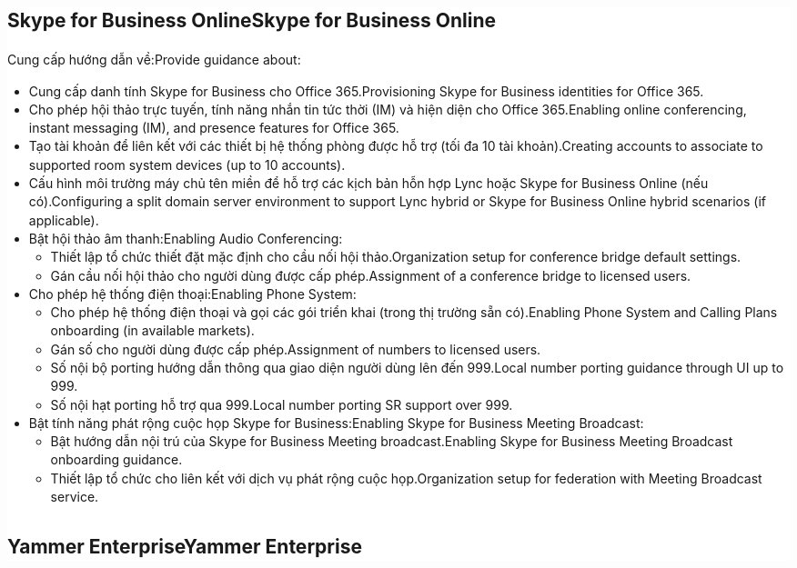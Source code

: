 ## <a name="skype-for-business-online"></a><span data-ttu-id="ff930-310">Skype for Business Online</span><span class="sxs-lookup"><span data-stu-id="ff930-310">Skype for Business Online</span></span>

<span data-ttu-id="ff930-311">Cung cấp hướng dẫn về:</span><span class="sxs-lookup"><span data-stu-id="ff930-311">Provide guidance about:</span></span>
- <span data-ttu-id="ff930-312">Cung cấp danh tính Skype for Business cho Office 365.</span><span class="sxs-lookup"><span data-stu-id="ff930-312">Provisioning Skype for Business identities for Office 365.</span></span> 
- <span data-ttu-id="ff930-313">Cho phép hội thảo trực tuyến, tính năng nhắn tin tức thời (IM) và hiện diện cho Office 365.</span><span class="sxs-lookup"><span data-stu-id="ff930-313">Enabling online conferencing, instant messaging (IM), and presence features for Office 365.</span></span> 
- <span data-ttu-id="ff930-314">Tạo tài khoản để liên kết với các thiết bị hệ thống phòng được hỗ trợ (tối đa 10 tài khoản).</span><span class="sxs-lookup"><span data-stu-id="ff930-314">Creating accounts to associate to supported room system devices (up to 10 accounts).</span></span> 
- <span data-ttu-id="ff930-315">Cấu hình môi trường máy chủ tên miền để hỗ trợ các kịch bản hỗn hợp Lync hoặc Skype for Business Online (nếu có).</span><span class="sxs-lookup"><span data-stu-id="ff930-315">Configuring a split domain server environment to support Lync hybrid or Skype for Business Online hybrid scenarios (if applicable).</span></span>
- <span data-ttu-id="ff930-316">Bật hội thảo âm thanh:</span><span class="sxs-lookup"><span data-stu-id="ff930-316">Enabling Audio Conferencing:</span></span>
  - <span data-ttu-id="ff930-317">Thiết lập tổ chức thiết đặt mặc định cho cầu nối hội thảo.</span><span class="sxs-lookup"><span data-stu-id="ff930-317">Organization setup for conference bridge default settings.</span></span>
  - <span data-ttu-id="ff930-318">Gán cầu nối hội thảo cho người dùng được cấp phép.</span><span class="sxs-lookup"><span data-stu-id="ff930-318">Assignment of a conference bridge to licensed users.</span></span>
- <span data-ttu-id="ff930-319">Cho phép hệ thống điện thoại:</span><span class="sxs-lookup"><span data-stu-id="ff930-319">Enabling Phone System:</span></span>
  - <span data-ttu-id="ff930-320">Cho phép hệ thống điện thoại và gọi các gói triển khai (trong thị trường sẵn có).</span><span class="sxs-lookup"><span data-stu-id="ff930-320">Enabling Phone System and Calling Plans onboarding (in available markets).</span></span>
  - <span data-ttu-id="ff930-321">Gán số cho người dùng được cấp phép.</span><span class="sxs-lookup"><span data-stu-id="ff930-321">Assignment of numbers to licensed users.</span></span>
  - <span data-ttu-id="ff930-322">Số nội bộ porting hướng dẫn thông qua giao diện người dùng lên đến 999.</span><span class="sxs-lookup"><span data-stu-id="ff930-322">Local number porting guidance through UI up to 999.</span></span>
  - <span data-ttu-id="ff930-323">Số nội hạt porting hỗ trợ qua 999.</span><span class="sxs-lookup"><span data-stu-id="ff930-323">Local number porting SR support over 999.</span></span>
- <span data-ttu-id="ff930-324">Bật tính năng phát rộng cuộc họp Skype for Business:</span><span class="sxs-lookup"><span data-stu-id="ff930-324">Enabling Skype for Business Meeting Broadcast:</span></span>
  - <span data-ttu-id="ff930-325">Bật hướng dẫn nội trú của Skype for Business Meeting broadcast.</span><span class="sxs-lookup"><span data-stu-id="ff930-325">Enabling Skype for Business Meeting Broadcast onboarding guidance.</span></span>
  - <span data-ttu-id="ff930-326">Thiết lập tổ chức cho liên kết với dịch vụ phát rộng cuộc họp.</span><span class="sxs-lookup"><span data-stu-id="ff930-326">Organization setup for federation with Meeting Broadcast service.</span></span>
    
## <a name="yammer-enterprise"></a><span data-ttu-id="ff930-327">Yammer Enterprise</span><span class="sxs-lookup"><span data-stu-id="ff930-327">Yammer Enterprise</span></span>
